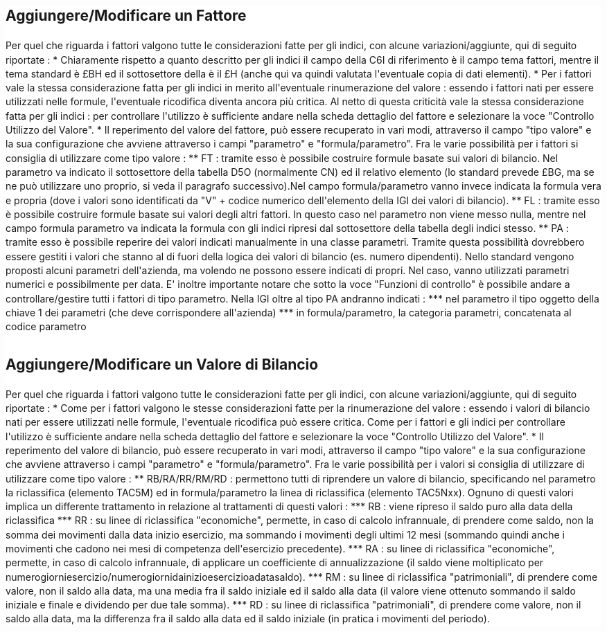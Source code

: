 ## Aggiungere/Modificare un Fattore
Per quel che riguarda i fattori valgono tutte le considerazioni fatte per gli indici, con alcune variazioni/aggiunte, qui di seguito riportate : 
\* Chiaramente rispetto a quanto descritto per gli indici il campo della C6I di riferimento è il campo tema fattori, mentre il tema standard è £BH ed il sottosettore della è il £H (anche qui va quindi valutata l'eventuale copia di dati elementi).
\* Per i fattori vale la stessa considerazione fatta per gli indici in merito all'eventuale rinumerazione del valore :  essendo i fattori nati per essere utilizzati nelle formule, l'eventuale ricodifica diventa ancora più critica. Al netto di questa criticità vale la stessa considerazione fatta per gli indici :  per controllare l'utilizzo è sufficiente andare nella scheda dettaglio del fattore e selezionare la voce "Controllo Utilizzo del Valore".
\* Il reperimento del valore del fattore, può essere recuperato in vari modi, attraverso il campo "tipo valore" e la sua configurazione che avviene attraverso i campi "parametro" e "formula/parametro". Fra le varie possibilità per i fattori si consiglia di utilizzare come tipo valore : 
\*\* FT :  tramite esso è possibile costruire formule basate sui valori di bilancio. Nel parametro va indicato il sottosettore della tabella D5O (normalmente CN) ed il relativo elemento (lo standard prevede £BG, ma se ne può utilizzare uno proprio, si veda il paragrafo successivo).Nel campo formula/parametro vanno invece indicata la formula vera e propria (dove i valori sono identificati da "V" + codice numerico dell'elemento della IGI dei valori di bilancio).
\*\* FL :  tramite esso è possibile costruire formule basate sui valori degli altri fattori. In questo caso nel parametro non viene messo nulla, mentre nel campo formula parametro va indicata la formula con gli indici ripresi dal sottosettore della tabella degli indici stesso.
\*\* PA :  tramite esso è possibile reperire dei valori indicati manualmente in una classe parametri. Tramite questa possibilità dovrebbero essere gestiti i valori che stanno al di fuori della logica dei valori di bilancio (es. numero dipendenti). Nello standard vengono proposti alcuni parametri dell'azienda, ma volendo ne possono essere indicati di propri. Nel caso, vanno utilizzati parametri numerici e possibilmente per data. E' inoltre importante notare che sotto la voce "Funzioni di controllo" è possibile andare a controllare/gestire tutti i fattori di tipo parametro. Nella IGI oltre al tipo PA andranno indicati : 
\*\*\* nel parametro il tipo oggetto della chiave 1 dei parametri (che deve corrispondere all'azienda)
\*\*\* in formula/parametro, la categoria parametri, concatenata al codice parametro

## Aggiungere/Modificare un Valore di Bilancio
Per quel che riguarda i fattori valgono tutte le considerazioni fatte per gli indici, con alcune variazioni/aggiunte, qui di seguito riportate : 
\* Come per i fattori valgono le stesse considerazioni fatte per la rinumerazione del valore :  essendo i valori di bilancio nati per essere utilizzati nelle formule, l'eventuale ricodifica può essere critica. Come per i fattori e gli indici per controllare l'utilizzo è sufficiente andare nella scheda dettaglio del fattore e selezionare la voce "Controllo Utilizzo del Valore".
\* Il reperimento del valore di bilancio, può essere recuperato in vari modi, attraverso il campo "tipo valore" e la sua configurazione che avviene attraverso i campi "parametro" e "formula/parametro". Fra le varie possibilità per i valori si consiglia di utilizzare di utilizzare come tipo valore : 
\*\* RB/RA/RR/RM/RD :  permettono tutti di riprendere un valore di bilancio, specificando nel parametro la riclassifica (elemento TAC5M) ed in formula/parametro la linea di riclassifica (elemento TAC5Nxx). Ognuno di questi valori implica un differente trattamento in relazione al trattamenti di questi valori : 
\*\*\* RB :  viene ripreso il saldo puro alla data della riclassifica
\*\*\* RR :  su linee di riclassifica "economiche", permette, in caso di calcolo infrannuale, di prendere come saldo, non la somma dei movimenti dalla data inizio esercizio, ma sommando i movimenti degli ultimi 12 mesi (sommando quindi anche i movimenti che cadono nei mesi di competenza dell'esercizio precedente).
\*\*\* RA :  su linee di riclassifica "economiche", permette, in caso di calcolo infrannuale, di applicare un coefficiente di annualizzazione (il saldo viene moltiplicato per numerogiorniesercizio/numerogiornidainizioesercizioadatasaldo).
\*\*\* RM :  su linee di riclassifica "patrimoniali", di prendere come valore, non il saldo alla data, ma una media fra il saldo iniziale ed il saldo alla data (il valore viene ottenuto sommando il saldo iniziale e finale e dividendo per due tale somma).
\*\*\* RD :  su linee di riclassifica "patrimoniali", di prendere come valore, non il saldo alla data, ma la differenza fra il saldo alla data ed il saldo iniziale (in pratica i movimenti del periodo).